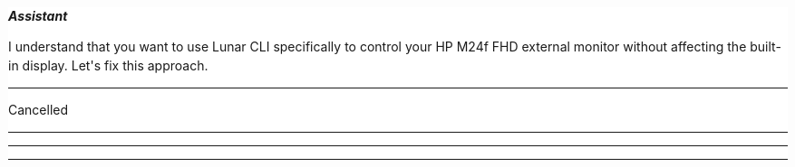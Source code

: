 
_**Assistant**_

I understand that you want to use Lunar CLI specifically to control your HP M24f FHD external monitor without affecting the built-in display. Let's fix this approach.

---

Cancelled

---



---



---

